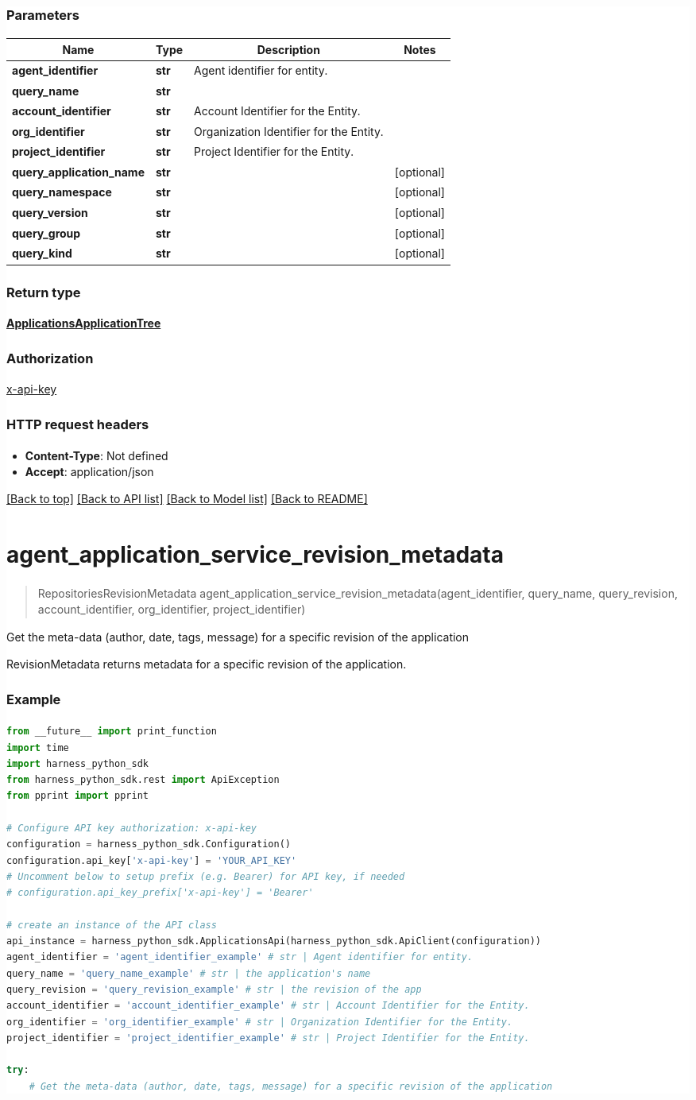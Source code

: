 ### Parameters

Name | Type | Description  | Notes
------------- | ------------- | ------------- | -------------
 **agent_identifier** | **str**| Agent identifier for entity. | 
 **query_name** | **str**|  | 
 **account_identifier** | **str**| Account Identifier for the Entity. | 
 **org_identifier** | **str**| Organization Identifier for the Entity. | 
 **project_identifier** | **str**| Project Identifier for the Entity. | 
 **query_application_name** | **str**|  | [optional] 
 **query_namespace** | **str**|  | [optional] 
 **query_version** | **str**|  | [optional] 
 **query_group** | **str**|  | [optional] 
 **query_kind** | **str**|  | [optional] 

### Return type

[**ApplicationsApplicationTree**](ApplicationsApplicationTree.md)

### Authorization

[x-api-key](../README.md#x-api-key)

### HTTP request headers

 - **Content-Type**: Not defined
 - **Accept**: application/json

[[Back to top]](#) [[Back to API list]](../README.md#documentation-for-api-endpoints) [[Back to Model list]](../README.md#documentation-for-models) [[Back to README]](../README.md)

# **agent_application_service_revision_metadata**
> RepositoriesRevisionMetadata agent_application_service_revision_metadata(agent_identifier, query_name, query_revision, account_identifier, org_identifier, project_identifier)

Get the meta-data (author, date, tags, message) for a specific revision of the application

RevisionMetadata returns metadata for a specific revision of the application.

### Example
```python
from __future__ import print_function
import time
import harness_python_sdk
from harness_python_sdk.rest import ApiException
from pprint import pprint

# Configure API key authorization: x-api-key
configuration = harness_python_sdk.Configuration()
configuration.api_key['x-api-key'] = 'YOUR_API_KEY'
# Uncomment below to setup prefix (e.g. Bearer) for API key, if needed
# configuration.api_key_prefix['x-api-key'] = 'Bearer'

# create an instance of the API class
api_instance = harness_python_sdk.ApplicationsApi(harness_python_sdk.ApiClient(configuration))
agent_identifier = 'agent_identifier_example' # str | Agent identifier for entity.
query_name = 'query_name_example' # str | the application's name
query_revision = 'query_revision_example' # str | the revision of the app
account_identifier = 'account_identifier_example' # str | Account Identifier for the Entity.
org_identifier = 'org_identifier_example' # str | Organization Identifier for the Entity.
project_identifier = 'project_identifier_example' # str | Project Identifier for the Entity.

try:
    # Get the meta-data (author, date, tags, message) for a specific revision of the application
```